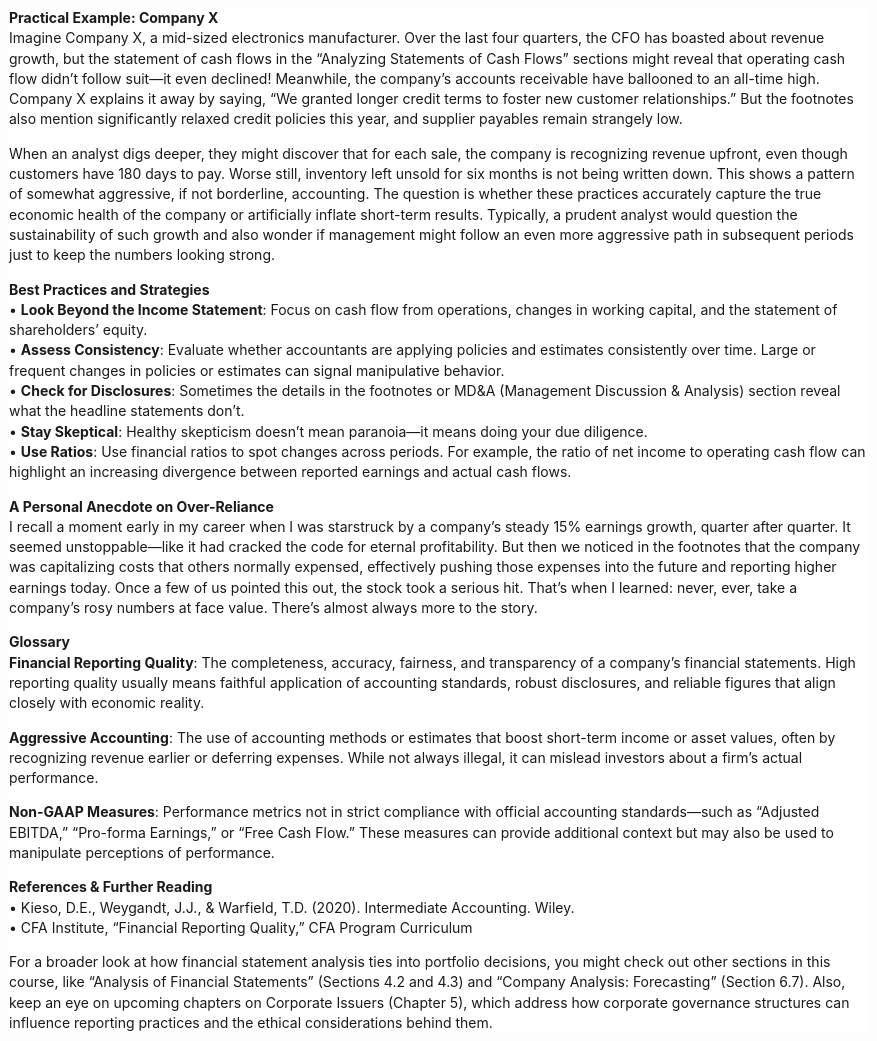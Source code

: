 **Practical Example: Company X**  
Imagine Company X, a mid-sized electronics manufacturer. Over the last four quarters, the CFO has boasted about revenue growth, but the statement of cash flows in the “Analyzing Statements of Cash Flows” sections might reveal that operating cash flow didn’t follow suit—it even declined! Meanwhile, the company’s accounts receivable have ballooned to an all-time high. Company X explains it away by saying, “We granted longer credit terms to foster new customer relationships.” But the footnotes also mention significantly relaxed credit policies this year, and supplier payables remain strangely low.

When an analyst digs deeper, they might discover that for each sale, the company is recognizing revenue upfront, even though customers have 180 days to pay. Worse still, inventory left unsold for six months is not being written down. This shows a pattern of somewhat aggressive, if not borderline, accounting. The question is whether these practices accurately capture the true economic health of the company or artificially inflate short-term results. Typically, a prudent analyst would question the sustainability of such growth and also wonder if management might follow an even more aggressive path in subsequent periods just to keep the numbers looking strong.

**Best Practices and Strategies**  
• **Look Beyond the Income Statement**: Focus on cash flow from operations, changes in working capital, and the statement of shareholders’ equity.  
• **Assess Consistency**: Evaluate whether accountants are applying policies and estimates consistently over time. Large or frequent changes in policies or estimates can signal manipulative behavior.  
• **Check for Disclosures**: Sometimes the details in the footnotes or MD&A (Management Discussion & Analysis) section reveal what the headline statements don’t.  
• **Stay Skeptical**: Healthy skepticism doesn’t mean paranoia—it means doing your due diligence.  
• **Use Ratios**: Use financial ratios to spot changes across periods. For example, the ratio of net income to operating cash flow can highlight an increasing divergence between reported earnings and actual cash flows.

**A Personal Anecdote on Over-Reliance**  
I recall a moment early in my career when I was starstruck by a company’s steady 15% earnings growth, quarter after quarter. It seemed unstoppable—like it had cracked the code for eternal profitability. But then we noticed in the footnotes that the company was capitalizing costs that others normally expensed, effectively pushing those expenses into the future and reporting higher earnings today. Once a few of us pointed this out, the stock took a serious hit. That’s when I learned: never, ever, take a company’s rosy numbers at face value. There’s almost always more to the story.

**Glossary**  
**Financial Reporting Quality**: The completeness, accuracy, fairness, and transparency of a company’s financial statements. High reporting quality usually means faithful application of accounting standards, robust disclosures, and reliable figures that align closely with economic reality.  

**Aggressive Accounting**: The use of accounting methods or estimates that boost short-term income or asset values, often by recognizing revenue earlier or deferring expenses. While not always illegal, it can mislead investors about a firm’s actual performance.  

**Non-GAAP Measures**: Performance metrics not in strict compliance with official accounting standards—such as “Adjusted EBITDA,” “Pro-forma Earnings,” or “Free Cash Flow.” These measures can provide additional context but may also be used to manipulate perceptions of performance.

**References & Further Reading**  
• Kieso, D.E., Weygandt, J.J., & Warfield, T.D. (2020). Intermediate Accounting. Wiley.  
• CFA Institute, “Financial Reporting Quality,” CFA Program Curriculum  

For a broader look at how financial statement analysis ties into portfolio decisions, you might check out other sections in this course, like “Analysis of Financial Statements” (Sections 4.2 and 4.3) and “Company Analysis: Forecasting” (Section 6.7). Also, keep an eye on upcoming chapters on Corporate Issuers (Chapter 5), which address how corporate governance structures can influence reporting practices and the ethical considerations behind them.

